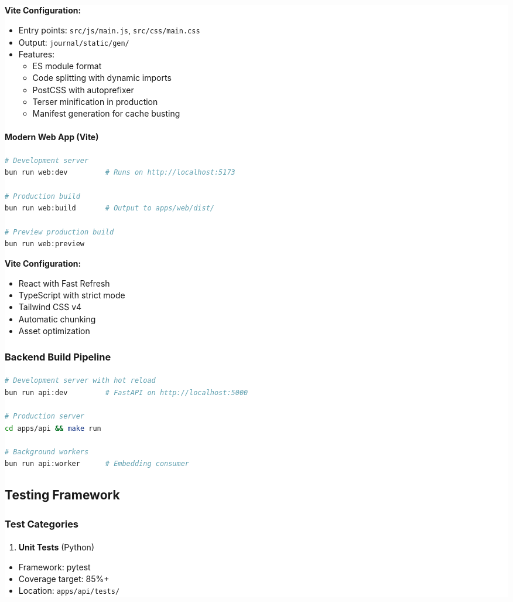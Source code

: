 **Vite Configuration:**

- Entry points: `src/js/main.js`, `src/css/main.css`
- Output: `journal/static/gen/`
- Features:
  - ES module format
  - Code splitting with dynamic imports
  - PostCSS with autoprefixer
  - Terser minification in production
  - Manifest generation for cache busting

#### Modern Web App (Vite)

```bash
# Development server
bun run web:dev         # Runs on http://localhost:5173

# Production build
bun run web:build       # Output to apps/web/dist/

# Preview production build
bun run web:preview
```

**Vite Configuration:**

- React with Fast Refresh
- TypeScript with strict mode
- Tailwind CSS v4
- Automatic chunking
- Asset optimization

### Backend Build Pipeline

```bash
# Development server with hot reload
bun run api:dev         # FastAPI on http://localhost:5000

# Production server
cd apps/api && make run

# Background workers
bun run api:worker      # Embedding consumer
```

## Testing Framework

### Test Categories

1. **Unit Tests** (Python)

- Framework: pytest
- Coverage target: 85%+
- Location: `apps/api/tests/`
